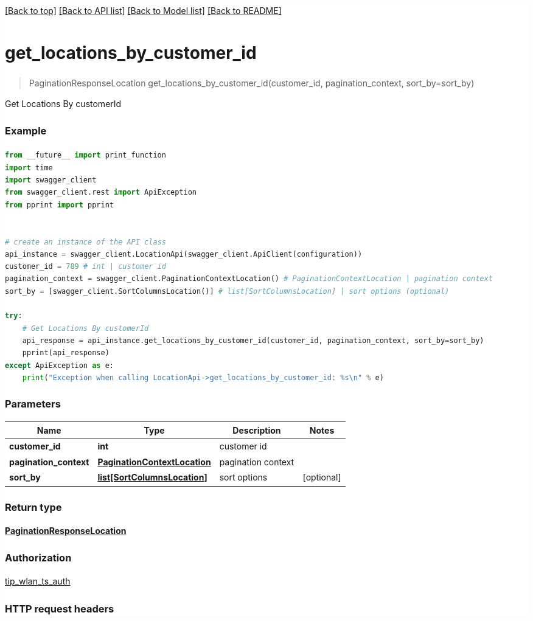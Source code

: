 [[Back to top]](#) [[Back to API list]](../README.md#documentation-for-api-endpoints) [[Back to Model list]](../README.md#documentation-for-models) [[Back to README]](../README.md)

# **get_locations_by_customer_id**
> PaginationResponseLocation get_locations_by_customer_id(customer_id, pagination_context, sort_by=sort_by)

Get Locations By customerId

### Example
```python
from __future__ import print_function
import time
import swagger_client
from swagger_client.rest import ApiException
from pprint import pprint


# create an instance of the API class
api_instance = swagger_client.LocationApi(swagger_client.ApiClient(configuration))
customer_id = 789 # int | customer id
pagination_context = swagger_client.PaginationContextLocation() # PaginationContextLocation | pagination context
sort_by = [swagger_client.SortColumnsLocation()] # list[SortColumnsLocation] | sort options (optional)

try:
    # Get Locations By customerId
    api_response = api_instance.get_locations_by_customer_id(customer_id, pagination_context, sort_by=sort_by)
    pprint(api_response)
except ApiException as e:
    print("Exception when calling LocationApi->get_locations_by_customer_id: %s\n" % e)
```

### Parameters

Name | Type | Description  | Notes
------------- | ------------- | ------------- | -------------
 **customer_id** | **int**| customer id | 
 **pagination_context** | [**PaginationContextLocation**](.md)| pagination context | 
 **sort_by** | [**list[SortColumnsLocation]**](SortColumnsLocation.md)| sort options | [optional] 

### Return type

[**PaginationResponseLocation**](PaginationResponseLocation.md)

### Authorization

[tip_wlan_ts_auth](../README.md#tip_wlan_ts_auth)

### HTTP request headers
